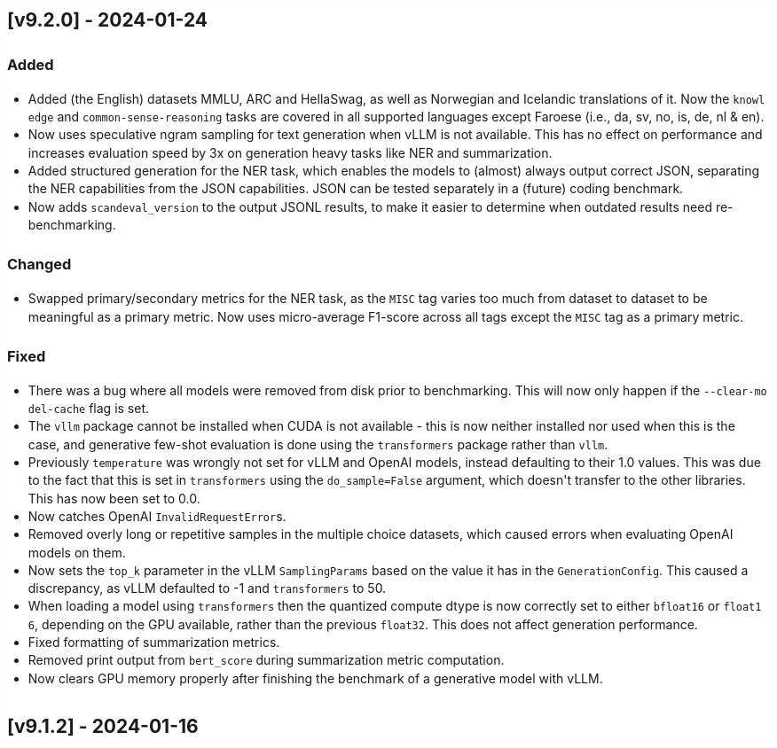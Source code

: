 ## [v9.2.0] - 2024-01-24

### Added

- Added (the English) datasets MMLU, ARC and HellaSwag, as well as Norwegian and
  Icelandic translations of it. Now the `knowledge` and `common-sense-reasoning` tasks
  are covered in all supported languages except Faroese (i.e., da, sv, no, is, de, nl &
  en).
- Now uses speculative ngram sampling for text generation when vLLM is not available.
  This has no effect on performance and increases evaluation speed by 3x on generation
  heavy tasks like NER and summarization.
- Added structured generation for the NER task, which enables the models to (almost)
  always output correct JSON, separating the NER capabilities from the JSON
  capabilities. JSON can be tested separately in a (future) coding benchmark.
- Now adds `scandeval_version` to the output JSONL results, to make it easier to
  determine when outdated results need re-benchmarking.

### Changed

- Swapped primary/secondary metrics for the NER task, as the `MISC` tag varies too much
  from dataset to dataset to be meaningful as a primary metric. Now uses micro-average
  F1-score across all tags except the `MISC` tag as a primary metric.

### Fixed

- There was a bug where all models were removed from disk prior to benchmarking. This
  will now only happen if the `--clear-model-cache` flag is set.
- The `vllm` package cannot be installed when CUDA is not available - this is now
  neither installed nor used when this is the case, and generative few-shot evaluation
  is done using the `transformers` package rather than `vllm`.
- Previously `temperature` was wrongly not set for vLLM and OpenAI models, instead
  defaulting to their 1.0 values. This was due to the fact that this is set in
  `transformers` using the `do_sample=False` argument, which doesn't transfer to the
  other libraries. This has now been set to 0.0.
- Now catches OpenAI `InvalidRequestError`s.
- Removed overly long or repetitive samples in the multiple choice datasets, which
  caused errors when evaluating OpenAI models on them.
- Now sets the `top_k` parameter in the vLLM `SamplingParams` based on the value it has
  in the `GenerationConfig`. This caused a discrepancy, as vLLM defaulted to -1 and
  `transformers` to 50.
- When loading a model using `transformers` then the quantized compute dtype is now
  correctly set to either `bfloat16` or `float16`, depending on the GPU available,
  rather than the previous `float32`. This does not affect generation performance.
- Fixed formatting of summarization metrics.
- Removed print output from `bert_score` during summarization metric computation.
- Now clears GPU memory properly after finishing the benchmark of a generative model
  with vLLM.

## [v9.1.2] - 2024-01-16
